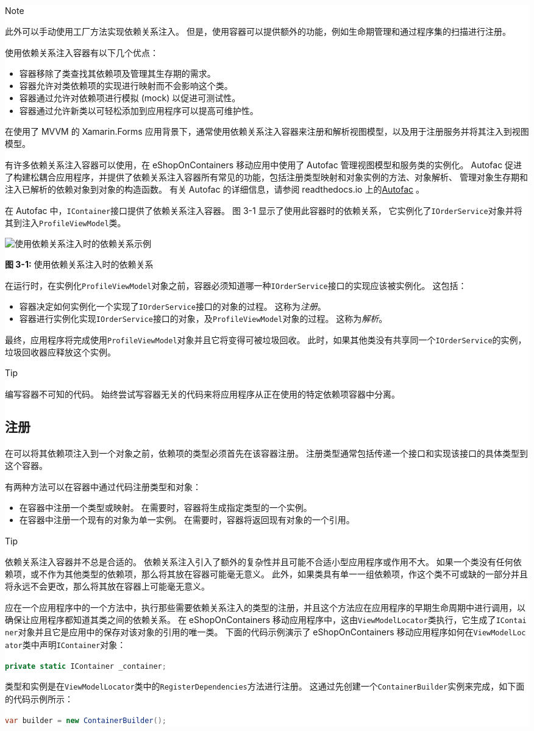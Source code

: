 > [!NOTE]
> 此外可以手动使用工厂方法实现依赖关系注入。 但是，使用容器可以提供额外的功能，例如生命期管理和通过程序集的扫描进行注册。

使用依赖关系注入容器有以下几个优点：

-   容器移除了类查找其依赖项及管理其生存期的需求。
-   容器允许对类依赖项的实现进行映射而不会影响这个类。
-   容器通过允许对依赖项进行模拟 (mock) 以促进可测试性。
-   容器通过允许新类以可轻松添加到应用程序可以提高可维护性。

在使用了 MVVM 的 Xamarin.Forms 应用背景下，通常使用依赖关系注入容器来注册和解析视图模型，以及用于注册服务并将其注入到视图模型。

有许多依赖关系注入容器可以使用，在 eShopOnContainers 移动应用中使用了 Autofac 管理视图模型和服务类的实例化。 Autofac 促进了构建松耦合应用程序，并提供了依赖关系注入容器所有常见的功能，包括注册类型映射和对象实例的方法、对象解析、 管理对象生存期和注入已解析的依赖对象到对象的构造函数。 有关 Autofac 的详细信息，请参阅 readthedocs.io 上的[Autofac](http://autofac.readthedocs.io/en/latest/index.html) 。

在 Autofac 中，`IContainer`接口提供了依赖关系注入容器。 图 3-1 显示了使用此容器时的依赖关系， 它实例化了`IOrderService`对象并将其到注入`ProfileViewModel`类。

![](dependency-injection-images/dependencyinjection.png "使用依赖关系注入时的依赖关系示例")

**图 3-1:** 使用依赖关系注入时的依赖关系

在运行时，在实例化`ProfileViewModel`对象之前，容器必须知道哪一种`IOrderService`接口的实现应该被实例化。 这包括：

-   容器决定如何实例化一个实现了`IOrderService`接口的对象的过程。 这称为*注册*。
-   容器进行实例化实现`IOrderService`接口的对象，及`ProfileViewModel`对象的过程。 这称为*解析*。

最终，应用程序将完成使用`ProfileViewModel`对象并且它将变得可被垃圾回收。 此时，如果其他类没有共享同一个`IOrderService`的实例，垃圾回收器应释放这个实例。

> [!TIP]
> 编写容器不可知的代码。 始终尝试写容器无关的代码来将应用程序从正在使用的特定依赖项容器中分离。

## <a name="registration"></a>注册

在可以将其依赖项注入到一个对象之前，依赖项的类型必须首先在该容器注册。 注册类型通常包括传递一个接口和实现该接口的具体类型到这个容器。

有两种方法可以在容器中通过代码注册类型和对象：

-   在容器中注册一个类型或映射。 在需要时，容器将生成指定类型的一个实例。
-   在容器中注册一个现有的对象为单一实例。 在需要时，容器将返回现有对象的一个引用。

> [!TIP]
> 依赖关系注入容器并不总是合适的。 依赖关系注入引入了额外的复杂性并且可能不合适小型应用程序或作用不大。 如果一个类没有任何依赖项，或不作为其他类型的依赖项，那么将其放在容器可能毫无意义。 此外，如果类具有单一一组依赖项，作这个类不可或缺的一部分并且将永远不会更改，那么将其放在容器上可能毫无意义。

应在一个应用程序中的一个方法中，执行那些需要依赖关系注入的类型的注册，并且这个方法应在应用程序的早期生命周期中进行调用，以确保让应用程序都知道其类之间的依赖关系。 在 eShopOnContainers 移动应用程序中，这由`ViewModelLocator`类执行，它生成了`IContainer`对象并且它是应用中的保存对该对象的引用的唯一类。 下面的代码示例演示了 eShopOnContainers 移动应用程序如何在`ViewModelLocator`类中声明`IContainer`对象：

```csharp
private static IContainer _container;
```

类型和实例是在`ViewModelLocator`类中的`RegisterDependencies`方法进行注册。 这通过先创建一个`ContainerBuilder`实例来完成，如下面的代码示例所示：

```csharp
var builder = new ContainerBuilder();
```
